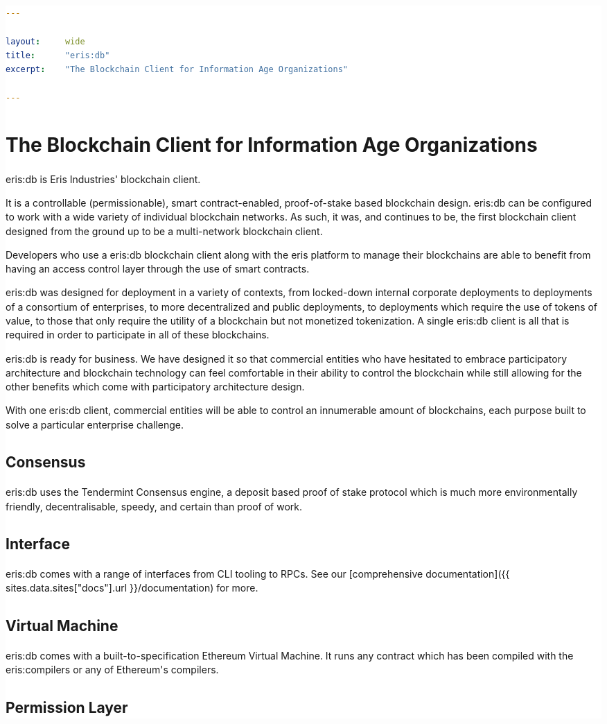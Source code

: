 ```yaml
---

layout:     wide
title:      "eris:db"
excerpt:    "The Blockchain Client for Information Age Organizations"

---
```


# The Blockchain Client for Information Age Organizations

eris:db is Eris Industries' blockchain client.

It is a controllable (permissionable), smart contract-enabled, proof-of-stake based blockchain design. eris:db can be configured to work with a wide variety of individual blockchain networks. As such, it was, and continues to be, the first blockchain client designed from the ground up to be a multi-network blockchain client.

Developers who use a eris:db blockchain client along with the eris platform to manage their blockchains are able to benefit from having an access control layer through the use of smart contracts.

eris:db was designed for deployment in a variety of contexts, from locked-down internal corporate deployments to deployments of a consortium of enterprises, to more decentralized and public deployments, to deployments which require the use of tokens of value, to those that only require the utility of a blockchain but not monetized tokenization. A single eris:db client is all that is required in order to participate in all of these blockchains.

eris:db is ready for business. We have designed it so that commercial entities who have hesitated to embrace participatory architecture and blockchain technology can feel comfortable in their ability to control the blockchain while still allowing for the other benefits which come with participatory architecture design.

With one eris:db client, commercial entities will be able to control an innumerable amount of blockchains, each purpose built to solve a particular enterprise challenge.

## Consensus

eris:db uses the Tendermint Consensus engine, a deposit based proof of stake protocol which is much more environmentally friendly, decentralisable, speedy, and certain than proof of work.

## Interface

eris:db comes with a range of interfaces from CLI tooling to RPCs. See our [comprehensive documentation]({{ sites.data.sites["docs"].url }}/documentation) for more.

## Virtual Machine

eris:db comes with a built-to-specification Ethereum Virtual Machine. It runs any contract which has been compiled with the eris:compilers or any of Ethereum's compilers.

## Permission Layer
